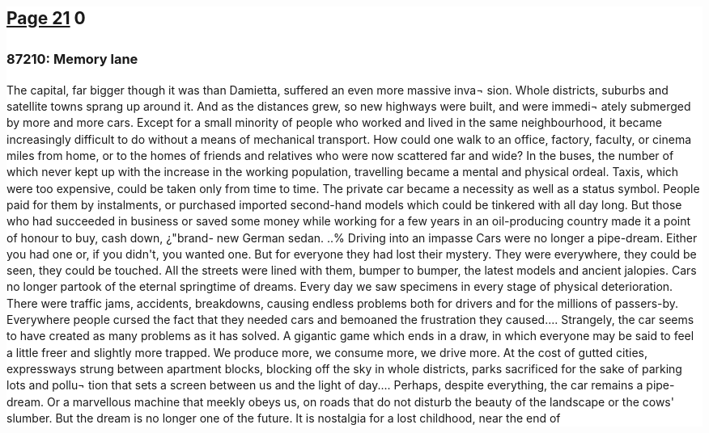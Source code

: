 ## [Page 21](087206engo.pdf#page=21) 0

### 87210: Memory lane

The capital, far bigger though it was than
Damietta, suffered an even more massive inva¬
sion. Whole districts, suburbs and satellite towns
sprang up around it. And as the distances grew,
so new highways were built, and were immedi¬
ately submerged by more and more cars. Except
for a small minority of people who worked and
lived in the same neighbourhood, it became
increasingly difficult to do without a means of
mechanical transport. How could one walk to an
office, factory, faculty, or cinema miles from
home, or to the homes of friends and relatives
who were now scattered far and wide?
In the buses, the number of which never kept
up with the increase in the working population,
travelling became a mental and physical ordeal.
Taxis, which were too expensive, could be taken
only from time to time. The private car became
a necessity as well as a status symbol. People paid
for them by instalments, or purchased imported
second-hand models which could be tinkered
with all day long. But those who had succeeded
in business or saved some money while working
for a few years in an oil-producing country made
it a point of honour to buy, cash down, ¿"brand-
new German sedan.
..%
Driving into an impasse
Cars were no longer a pipe-dream. Either you had
one or, if you didn't, you wanted one. But for
everyone they had lost their mystery. They were
everywhere, they could be seen, they could be
touched. All the streets were lined with them,
bumper to bumper, the latest models and ancient
jalopies. Cars no longer partook of the eternal
springtime of dreams. Every day we saw
specimens in every stage of physical deterioration.
There were traffic jams, accidents, breakdowns,
causing endless problems both for drivers and for
the millions of passers-by. Everywhere people
cursed the fact that they needed cars and
bemoaned the frustration they caused....
Strangely, the car seems to have created as
many problems as it has solved. A gigantic game
which ends in a draw, in which everyone may
be said to feel a little freer and slightly more
trapped. We produce more, we consume more,
we drive more. At the cost of gutted cities,
expressways strung between apartment blocks,
blocking off the sky in whole districts, parks
sacrificed for the sake of parking lots and pollu¬
tion that sets a screen between us and the light
of day....
Perhaps, despite everything, the car remains
a pipe-dream. Or a marvellous machine that
meekly obeys us, on roads that do not disturb
the beauty of the landscape or the cows' slumber.
But the dream is no longer one of the future. It
is nostalgia for a lost childhood, near the end of